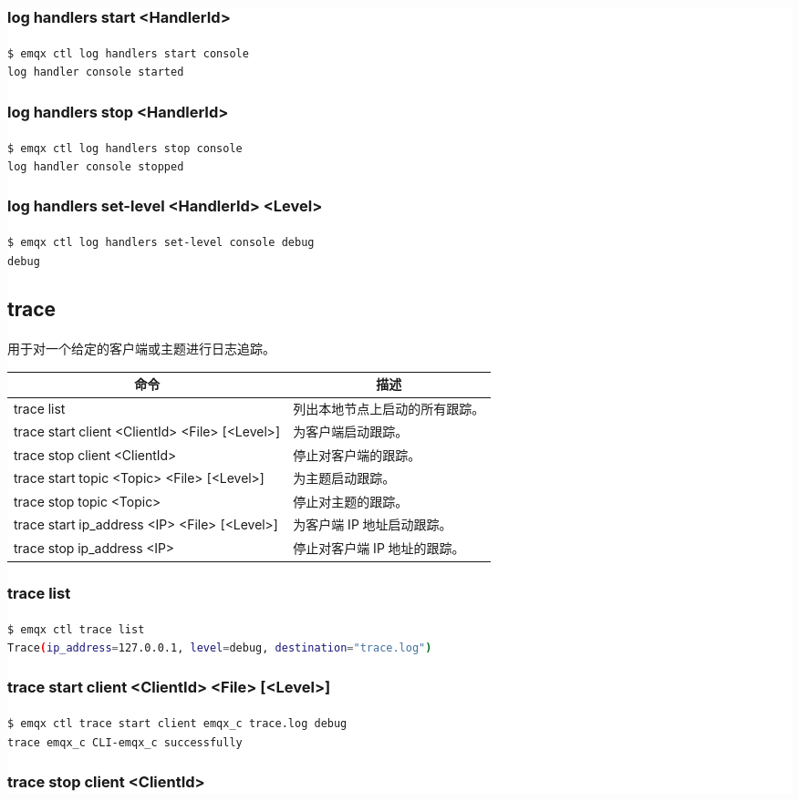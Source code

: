 ### log handlers start \<HandlerId\>

```bash
$ emqx ctl log handlers start console
log handler console started
```

### log handlers stop \<HandlerId\>

```bash
$ emqx ctl log handlers stop console
log handler console stopped
```

### log handlers set-level \<HandlerId\> \<Level\>

```bash
$ emqx ctl log handlers set-level console debug
debug
```

## trace

用于对一个给定的客户端或主题进行日志追踪。

| 命令                                                 | 描述                           |
| ---------------------------------------------------- | ------------------------------ |
| trace list                                           | 列出本地节点上启动的所有跟踪。 |
| trace start client \<ClientId\> \<File\> [\<Level\>] | 为客户端启动跟踪。             |
| trace stop client \<ClientId\>                       | 停止对客户端的跟踪。           |
| trace start topic \<Topic\> \<File\> [\<Level\>]     | 为主题启动跟踪。               |
| trace stop topic \<Topic\>                           | 停止对主题的跟踪。             |
| trace start ip_address \<IP\> \<File\> [\<Level\>]   | 为客户端 IP 地址启动跟踪。     |
| trace stop ip_address \<IP\>                         | 停止对客户端 IP 地址的跟踪。   |

### trace list

```bash
$ emqx ctl trace list
Trace(ip_address=127.0.0.1, level=debug, destination="trace.log")
```

### trace start client \<ClientId\> \<File\> [\<Level\>]

```bash
$ emqx ctl trace start client emqx_c trace.log debug
trace emqx_c CLI-emqx_c successfully
```

### trace stop client \<ClientId\>
